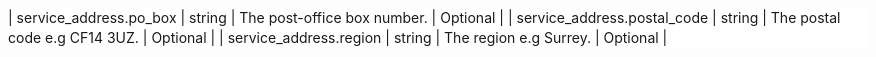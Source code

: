 | service_address.po_box                                                      | string          | The post-office box number.                                                                                                                                                                                                                                                                                                                                                                                                                                                                                                                                                                                                                                                                                                                                                                                                                                                                                                                                                                                                                                                                                                                                                                                                                                                                                                                                                                                                                                         | Optional   |
| service_address.postal_code                                                 | string          | The postal code e.g CF14 3UZ.                                                                                                                                                                                                                                                                                                                                                                                                                                                                                                                                                                                                                                                                                                                                                                                                                                                                                                                                                                                                                                                                                                                                                                                                                                                                                                                                                                                                                                       | Optional   |
| service_address.region                                                      | string          | The region e.g Surrey.                                                                                                                                                                                                                                                                                                                                                                                                                                                                                                                                                                                                                                                                                                                                                                                                                                                                                                                                                                                                                                                                                                                                                                                                                                                                                                                                                                                                                                              | Optional   |